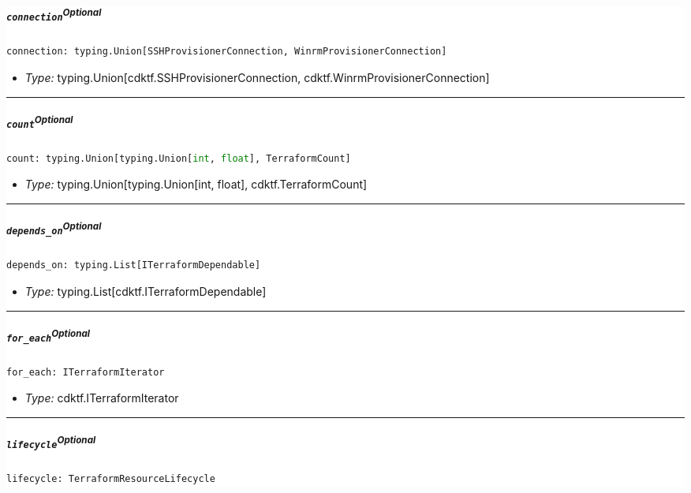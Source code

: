 
##### `connection`<sup>Optional</sup> <a name="connection" id="rhizo-co-terraform-provider-oci.dataOciDisasterRecoveryDrPlan.DataOciDisasterRecoveryDrPlanConfig.property.connection"></a>

```python
connection: typing.Union[SSHProvisionerConnection, WinrmProvisionerConnection]
```

- *Type:* typing.Union[cdktf.SSHProvisionerConnection, cdktf.WinrmProvisionerConnection]

---

##### `count`<sup>Optional</sup> <a name="count" id="rhizo-co-terraform-provider-oci.dataOciDisasterRecoveryDrPlan.DataOciDisasterRecoveryDrPlanConfig.property.count"></a>

```python
count: typing.Union[typing.Union[int, float], TerraformCount]
```

- *Type:* typing.Union[typing.Union[int, float], cdktf.TerraformCount]

---

##### `depends_on`<sup>Optional</sup> <a name="depends_on" id="rhizo-co-terraform-provider-oci.dataOciDisasterRecoveryDrPlan.DataOciDisasterRecoveryDrPlanConfig.property.dependsOn"></a>

```python
depends_on: typing.List[ITerraformDependable]
```

- *Type:* typing.List[cdktf.ITerraformDependable]

---

##### `for_each`<sup>Optional</sup> <a name="for_each" id="rhizo-co-terraform-provider-oci.dataOciDisasterRecoveryDrPlan.DataOciDisasterRecoveryDrPlanConfig.property.forEach"></a>

```python
for_each: ITerraformIterator
```

- *Type:* cdktf.ITerraformIterator

---

##### `lifecycle`<sup>Optional</sup> <a name="lifecycle" id="rhizo-co-terraform-provider-oci.dataOciDisasterRecoveryDrPlan.DataOciDisasterRecoveryDrPlanConfig.property.lifecycle"></a>

```python
lifecycle: TerraformResourceLifecycle
```
